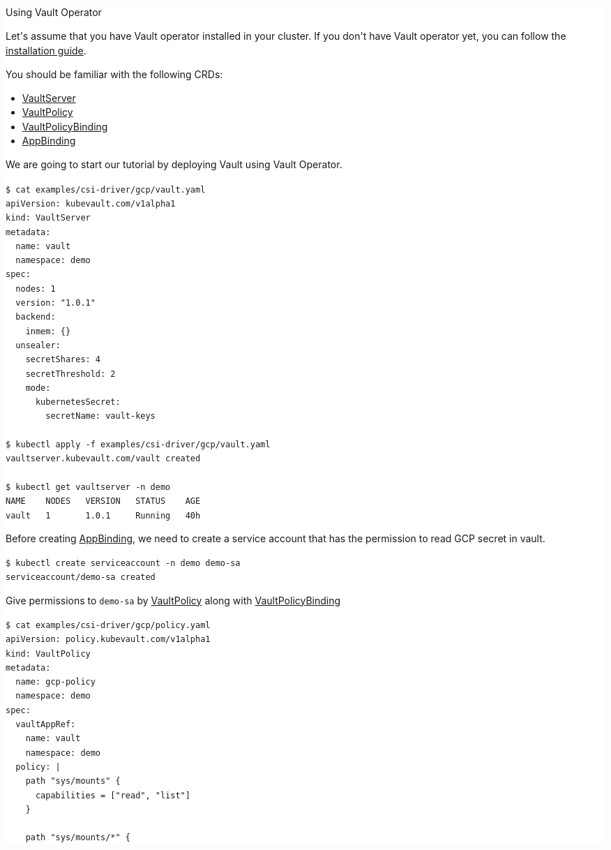 <summary>Using Vault Operator</summary>

Let's assume that you have Vault operator installed in your cluster. If you don't have Vault operator yet, you can follow the [installation guide](/docs/setup/operator/install.md).

You should be familiar with the following CRDs:

- [VaultServer](/docs/concepts/vault-server-crds/vaultserver.md)
- [VaultPolicy](/docs/concepts/policy-crds/vaultpolicy.md)
- [VaultPolicyBinding](/docs/concepts/policy-crds/vaultpolicybinding.md)
- [AppBinding](/docs/concepts/vault-server-crds/auth-methods/appbinding.md)

We are going to start our tutorial by deploying Vault using Vault Operator.

```console
$ cat examples/csi-driver/gcp/vault.yaml
apiVersion: kubevault.com/v1alpha1
kind: VaultServer
metadata:
  name: vault
  namespace: demo
spec:
  nodes: 1
  version: "1.0.1"
  backend:
    inmem: {}
  unsealer:
    secretShares: 4
    secretThreshold: 2
    mode:
      kubernetesSecret:
        secretName: vault-keys

$ kubectl apply -f examples/csi-driver/gcp/vault.yaml
vaultserver.kubevault.com/vault created

$ kubectl get vaultserver -n demo
NAME    NODES   VERSION   STATUS    AGE
vault   1       1.0.1     Running   40h
```

Before creating [AppBinding](/docs/concepts/vault-server-crds/auth-methods/appbinding.md), we need to create a service account that has the permission to read GCP secret in vault.

```console
$ kubectl create serviceaccount -n demo demo-sa
serviceaccount/demo-sa created
```

Give permissions to `demo-sa` by [VaultPolicy](/docs/concepts/policy-crds/vaultpolicy.md) along with [VaultPolicyBinding](/docs/concepts/policy-crds/vaultpolicybinding.md)

```console
$ cat examples/csi-driver/gcp/policy.yaml
apiVersion: policy.kubevault.com/v1alpha1
kind: VaultPolicy
metadata:
  name: gcp-policy
  namespace: demo
spec:
  vaultAppRef:
    name: vault
    namespace: demo
  policy: |
    path "sys/mounts" {
      capabilities = ["read", "list"]
    }

    path "sys/mounts/*" {
```